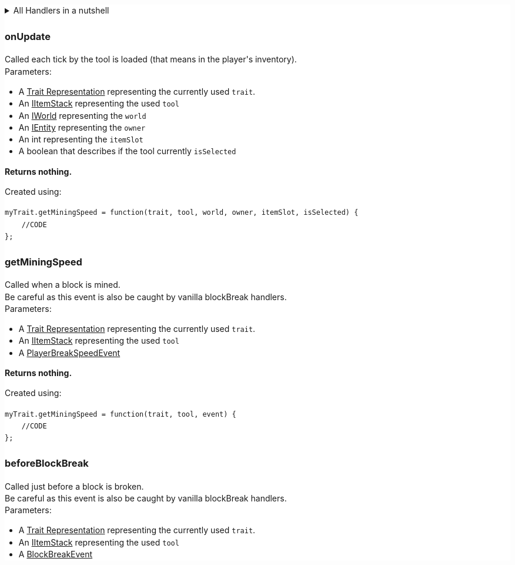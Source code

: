 <details><summary>All Handlers in a nutshell</summary></details>

### onUpdate

Called each tick by the tool is loaded (that means in the player's inventory).  
Parameters:

- A [Trait Representation](/Mods/ContentTweaker/Tinkers_Construct/Trait/) representing the currently used `trait`.
- An [IItemStack](/Vanilla/Items/IItemStack/) representing the used `tool`
- An [IWorld](/Vanilla/World/IWorld/) representing the `world`
- An [IEntity](/Vanilla/Entities/IEntity/) representing the `owner`
- An int representing the `itemSlot`
- A boolean that describes if the tool currently `isSelected`

**Returns nothing.**

Created using:

```zenscript
myTrait.getMiningSpeed = function(trait, tool, world, owner, itemSlot, isSelected) {
    //CODE
};
```

### getMiningSpeed

Called when a block is mined.  
Be careful as this event is also be caught by vanilla blockBreak handlers.  
Parameters:

- A [Trait Representation](/Mods/ContentTweaker/Tinkers_Construct/Trait/) representing the currently used `trait`.
- An [IItemStack](/Vanilla/Items/IItemStack/) representing the used `tool`
- A [PlayerBreakSpeedEvent](/Vanilla/Events/Events/PlayerBreakSpeed/)

**Returns nothing.**

Created using:

```zenscript
myTrait.getMiningSpeed = function(trait, tool, event) {
    //CODE
};
```

### beforeBlockBreak

Called just before a block is broken.  
Be careful as this event is also be caught by vanilla blockBreak handlers.  
Parameters:

- A [Trait Representation](/Mods/ContentTweaker/Tinkers_Construct/Trait/) representing the currently used `trait`.
- An [IItemStack](/Vanilla/Items/IItemStack/) representing the used `tool`
- A [BlockBreakEvent](/Vanilla/Events/Events/BlockBreak/)
